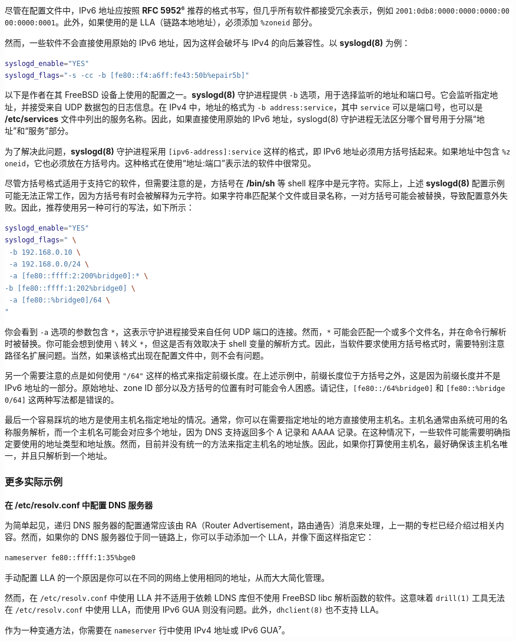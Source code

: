 尽管在配置文件中，IPv6 地址应按照 **RFC 5952**⁶ 推荐的格式书写，但几乎所有软件都接受冗余表示，例如 `2001:0db8:0000:0000:0000:0000:0000:0001`。此外，如果使用的是 LLA（链路本地地址），必须添加 `%zoneid` 部分。  

然而，一些软件不会直接使用原始的 IPv6 地址，因为这样会破坏与 IPv4 的向后兼容性。以 **syslogd(8)** 为例：

```sh
syslogd_enable="YES"
syslogd_flags="-s -cc -b [fe80::f4:a6ff:fe43:50b%epair5b]"
```

以下是作者在其 FreeBSD 设备上使用的配置之一。**syslogd(8)** 守护进程提供 `-b` 选项，用于选择监听的地址和端口号。它会监听指定地址，并接受来自 UDP 数据包的日志信息。在 IPv4 中，地址的格式为 `-b address:service`，其中 `service` 可以是端口号，也可以是 **/etc/services** 文件中列出的服务名称。因此，如果直接使用原始的 IPv6 地址，syslogd(8) 守护进程无法区分哪个冒号用于分隔“地址”和“服务”部分。  

为了解决此问题，**syslogd(8)** 守护进程采用 `[ipv6-address]:service` 这样的格式，即 IPv6 地址必须用方括号括起来。如果地址中包含 `%zoneid`，它也必须放在方括号内。这种格式在使用“地址:端口”表示法的软件中很常见。  

尽管方括号格式适用于支持它的软件，但需要注意的是，方括号在 **/bin/sh** 等 shell 程序中是元字符。实际上，上述 **syslogd(8)** 配置示例可能无法正常工作，因为方括号有时会被解释为元字符。如果字符串匹配某个文件或目录名称，一对方括号可能会被替换，导致配置意外失败。因此，推荐使用另一种可行的写法，如下所示：

```sh
syslogd_enable="YES"
syslogd_flags=" \
 -b 192.168.0.10 \
 -a 192.168.0.0/24 \
 -a [fe80::ffff:2:200%bridge0]:* \
-b [fe80::ffff:1:202%bridge0] \
 -a [fe80::%bridge0]/64 \
"
```

你会看到 `-a` 选项的参数包含 `*`，这表示守护进程接受来自任何 UDP 端口的连接。然而，`*` 可能会匹配一个或多个文件名，并在命令行解析时被替换。你可能会想到使用 `\` 转义 `*`，但这是否有效取决于 shell 变量的解析方式。因此，当软件要求使用方括号格式时，需要特别注意路径名扩展问题。当然，如果该格式出现在配置文件中，则不会有问题。  

另一个需要注意的点是如何使用 `"/64"` 这样的格式来指定前缀长度。在上述示例中，前缀长度位于方括号之外，这是因为前缀长度并不是 IPv6 地址的一部分。原始地址、zone ID 部分以及方括号的位置有时可能会令人困惑。请记住，`[fe80::/64%bridge0]` 和 `[fe80::%bridge0/64]` 这两种写法都是错误的。  

最后一个容易踩坑的地方是使用主机名指定地址的情况。通常，你可以在需要指定地址的地方直接使用主机名。主机名通常由系统可用的名称服务解析，而一个主机名可能会对应多个地址，因为 DNS 支持返回多个 A 记录和 AAAA 记录。在这种情况下，一些软件可能需要明确指定要使用的地址类型和地址族。然而，目前并没有统一的方法来指定主机名的地址族。因此，如果你打算使用主机名，最好确保该主机名唯一，并且只解析到一个地址。  

### 更多实际示例  

**在 /etc/resolv.conf 中配置 DNS 服务器**  

为简单起见，递归 DNS 服务器的配置通常应该由 RA（Router Advertisement，路由通告）消息来处理，上一期的专栏已经介绍过相关内容。然而，如果你的 DNS 服务器位于同一链路上，你可以手动添加一个 LLA，并像下面这样指定它：

```sh
nameserver fe80::ffff:1:35%bge0
```

手动配置 LLA 的一个原因是你可以在不同的网络上使用相同的地址，从而大大简化管理。  

然而，在 `/etc/resolv.conf` 中使用 LLA 并不适用于依赖 LDNS 库但不使用 FreeBSD libc 解析函数的软件。这意味着 `drill(1)` 工具无法在 `/etc/resolv.conf` 中使用 LLA，而使用 IPv6 GUA 则没有问题。此外，`dhclient(8)` 也不支持 LLA。  

作为一种变通方法，你需要在 `nameserver` 行中使用 IPv4 地址或 IPv6 GUA⁷。  
